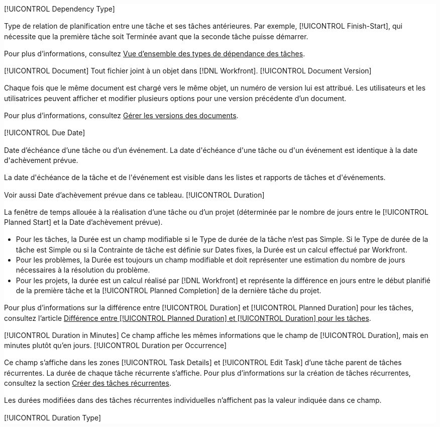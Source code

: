   <tr> 
   <td>[!UICONTROL Dependency Type]</td> 
   <td> <p>Type de relation de planification entre une tâche et ses tâches antérieures. Par exemple, [!UICONTROL Finish-Start], qui nécessite que la première tâche soit Terminée avant que la seconde tâche puisse démarrer.</p> <p>Pour plus d’informations, consultez <a href="../../../manage-work/tasks/use-prdcssrs/task-dependency-types.md" class="MCXref xref">Vue d’ensemble des types de dépendance des tâches</a>.</p> </td> 
  </tr> 
  <tr> 
   <td>[!UICONTROL Document]</td> 
   <td>Tout fichier joint à un objet dans [!DNL Workfront].</td> 
  </tr> 
  <tr> 
   <td>[!UICONTROL Document Version]</td> 
   <td> <p>Chaque fois que le même document est chargé vers le même objet, un numéro de version lui est attribué. Les utilisateurs et les utilisatrices peuvent afficher et modifier plusieurs options pour une version précédente d’un document.</p> <p>Pour plus d’informations, consultez <a href="../../../documents/managing-documents/manage-document-versions.md" class="MCXref xref">Gérer les versions des documents</a>.</p> </td> 
  </tr>

<tr> 
   <td>[!UICONTROL Due Date]</td> 
   <td> <p>Date d’échéance d’une tâche ou d’un événement. La date d'échéance d'une tâche ou d'un événement est identique à la date d'achèvement prévue.</p>
    <p>La date d'échéance de la tâche et de l'événement est visible dans les listes et rapports de tâches et d'événements.</p> 
    <p>Voir aussi Date d’achèvement prévue dans ce tableau. 
    </td> 
  </tr>
  <tr data-mc-conditions="SnippetConitions_MaturityModel.Ad hoc"> 
   <td>[!UICONTROL Duration]</td> 
   <td> <p>La fenêtre de temps allouée à la réalisation d’une tâche ou d’un projet (déterminée par le nombre de jours entre le [!UICONTROL Planned Start] et la Date d’achèvement prévue).</p> 
    <ul> 
     <li>Pour les tâches, la Durée est un champ modifiable si le Type de durée de la tâche n’est pas Simple. Si le Type de durée de la tâche est Simple ou si la Contrainte de tâche est définie sur Dates fixes, la Durée est un calcul effectué par Workfront.</li> 
     <li>Pour les problèmes, la Durée est toujours un champ modifiable et doit représenter une estimation du nombre de jours nécessaires à la résolution du problème.</li> 
     <li>Pour les projets, la durée est un calcul réalisé par [!DNL Workfront] et représente la différence en jours entre le début planifié de la première tâche et la [!UICONTROL Planned Completion] de la dernière tâche du projet.</li> 
    </ul> <p>Pour plus d’informations sur la différence entre [!UICONTROL Duration] et [!UICONTROL Planned Duration] pour les tâches, consultez l’article <a href="../../../manage-work/tasks/task-information/planned-duration-vs-duration-for-tasks.md">Différence entre [!UICONTROL Planned Duration] et [!UICONTROL Duration] pour les tâches</a>.</p> </td> 
  </tr> 
  <tr data-mc-conditions="SnippetConitions_MaturityModel.Ad hoc"> 
   <td>[!UICONTROL Duration in Minutes]</td> 
   <td>Ce champ affiche les mêmes informations que le champ de [!UICONTROL Duration], mais en minutes plutôt qu’en jours. </td> 
  </tr> 
  <tr data-mc-conditions="SnippetConitions_MaturityModel.Ad hoc,QuicksilverOrClassic.Quicksilver"> 
   <td>[!UICONTROL Duration per Occurrence]</td> 
   <td> <p>Ce champ s’affiche dans les zones [!UICONTROL Task Details] et [!UICONTROL Edit Task] d’une tâche parent de tâches récurrentes. La durée de chaque tâche récurrente s’affiche. Pour plus d’informations sur la création de tâches récurrentes, consultez la section <a href="../../../manage-work/tasks/create-tasks/create-recurring-tasks.md" class="MCXref xref">Créer des tâches récurrentes</a>. </p> <p> <span>Les durées modifiées dans des tâches récurrentes individuelles n’affichent pas la valeur indiquée dans ce champ.</span> </p> </td> 
  </tr> 
  <tr data-mc-conditions="SnippetConitions_MaturityModel.Integrated"> 
   <td>[!UICONTROL Duration Type]</td> 